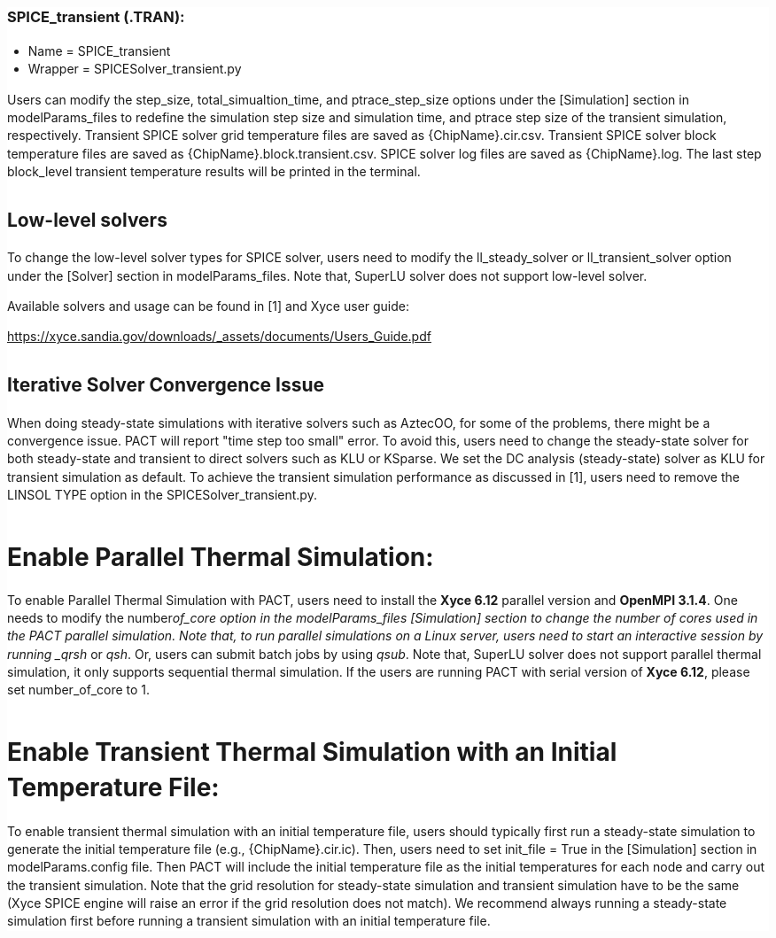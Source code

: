 ### SPICE_transient (.TRAN):

- Name = SPICE_transient
- Wrapper = SPICESolver_transient.py

Users can modify the step_size, total_simualtion_time, and ptrace_step_size options under the [Simulation] section in modelParams_files to redefine the simulation step size and simulation time, and ptrace step size of the transient simulation, respectively.
Transient SPICE solver grid temperature files are saved as {ChipName}.cir.csv. Transient SPICE solver block temperature files are saved as {ChipName}.block.transient.csv. SPICE solver log files are saved as {ChipName}.log. The last step block_level transient temperature results will be printed in the terminal.

## Low-level solvers

To change the low-level solver types for SPICE solver, users need to modify the ll_steady_solver or ll_transient_solver option under the [Solver] section in modelParams_files. Note that, SuperLU solver does not support low-level solver.

Available solvers and usage can be found in [1] and Xyce user guide:

https://xyce.sandia.gov/downloads/_assets/documents/Users_Guide.pdf

## Iterative Solver Convergence Issue

When doing steady-state simulations with iterative solvers such as AztecOO, for some of the problems, there might be a convergence issue. PACT will
report "time step too small" error. To avoid this, users need to change the steady-state solver for both steady-state and transient to direct solvers such as KLU or KSparse. We set the DC analysis (steady-state) solver as KLU for transient simulation as default. To achieve the transient simulation performance as discussed in [1], users need to remove the LINSOL TYPE option in the SPICESolver_transient.py.

# Enable Parallel Thermal Simulation:

To enable Parallel Thermal Simulation with PACT, users need to install the **Xyce 6.12** parallel version and **OpenMPI 3.1.4**.
One needs to modify the number*of_core option in the modelParams_files [Simulation] section to change the number of cores used in the PACT parallel simulation. Note that, to run parallel simulations on a Linux server, users need to start an interactive session by running \_qrsh* or _qsh_. Or, users can submit batch jobs by using _qsub_. Note that, SuperLU solver does not support parallel thermal simulation, it only supports sequential thermal simulation. If the users are running PACT with serial version of **Xyce 6.12**, please set number_of_core to 1.

# Enable Transient Thermal Simulation with an Initial Temperature File:

To enable transient thermal simulation with an initial temperature file, users should typically first run a steady-state simulation to generate the initial temperature file (e.g., {ChipName}.cir.ic). Then, users need to set init_file = True in the [Simulation] section in modelParams.config file. Then PACT will include the initial temperature file as the initial temperatures for each node and carry out the transient simulation. Note that the grid resolution for steady-state simulation and transient simulation have to be the same (Xyce SPICE engine will raise an error if the grid resolution does not match). We recommend always running a steady-state simulation first before running a transient simulation with an initial temperature file.
